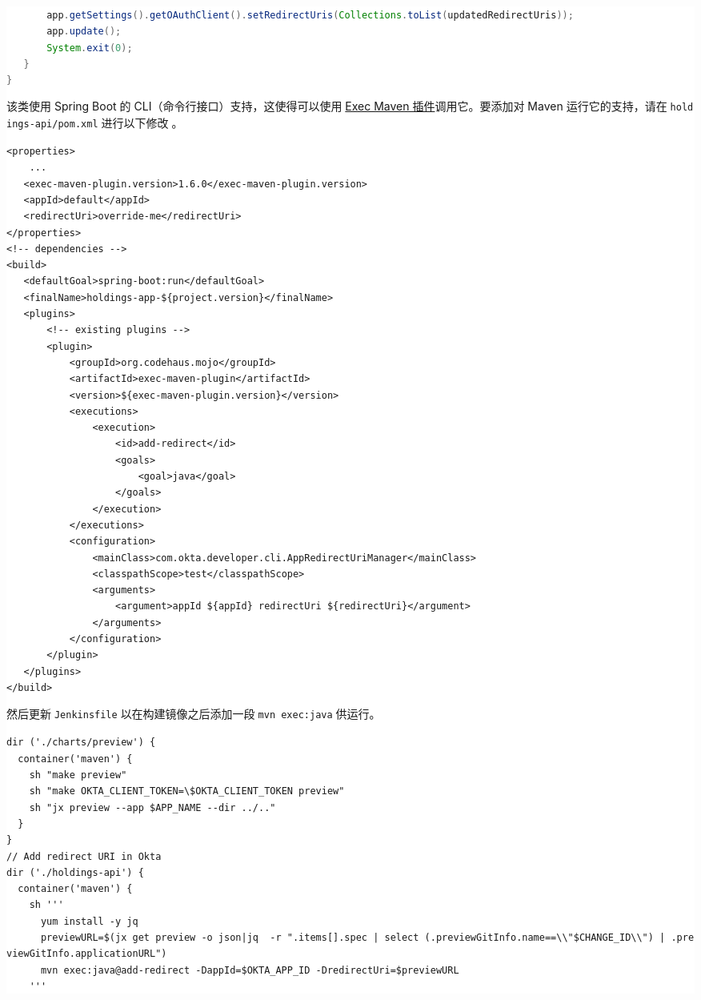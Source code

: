 ```java
       app.getSettings().getOAuthClient().setRedirectUris(Collections.toList(updatedRedirectUris));
       app.update();
       System.exit(0);
   }
}
```

该类使用 Spring Boot 的 CLI（命令行接口）支持，这使得可以使用 [Exec Maven 插件](https://www.mojohaus.org/exec-maven-plugin/)调用它。要添加对 Maven 运行它的支持，请在 `holdings-api/pom.xml` 进行以下修改  。
```
<properties>
    ...
   <exec-maven-plugin.version>1.6.0</exec-maven-plugin.version>
   <appId>default</appId>
   <redirectUri>override-me</redirectUri>
</properties>
<!-- dependencies -->
<build>
   <defaultGoal>spring-boot:run</defaultGoal>
   <finalName>holdings-app-${project.version}</finalName>
   <plugins>
       <!-- existing plugins -->
       <plugin>
           <groupId>org.codehaus.mojo</groupId>
           <artifactId>exec-maven-plugin</artifactId>
           <version>${exec-maven-plugin.version}</version>
           <executions>
               <execution>
                   <id>add-redirect</id>
                   <goals>
                       <goal>java</goal>
                   </goals>
               </execution>
           </executions>
           <configuration>
               <mainClass>com.okta.developer.cli.AppRedirectUriManager</mainClass>
               <classpathScope>test</classpathScope>
               <arguments>
                   <argument>appId ${appId} redirectUri ${redirectUri}</argument>
               </arguments>
           </configuration>
       </plugin>
   </plugins>
</build>
```

然后更新 `Jenkinsfile` 以在构建镜像之后添加一段 `mvn exec:java` 供运行。
```
dir ('./charts/preview') {
  container('maven') {
    sh "make preview"
    sh "make OKTA_CLIENT_TOKEN=\$OKTA_CLIENT_TOKEN preview"
    sh "jx preview --app $APP_NAME --dir ../.."
  }
}
// Add redirect URI in Okta
dir ('./holdings-api') {
  container('maven') {
    sh '''
      yum install -y jq
      previewURL=$(jx get preview -o json|jq  -r ".items[].spec | select (.previewGitInfo.name==\\"$CHANGE_ID\\") | .previewGitInfo.applicationURL")
      mvn exec:java@add-redirect -DappId=$OKTA_APP_ID -DredirectUri=$previewURL
    '''
```